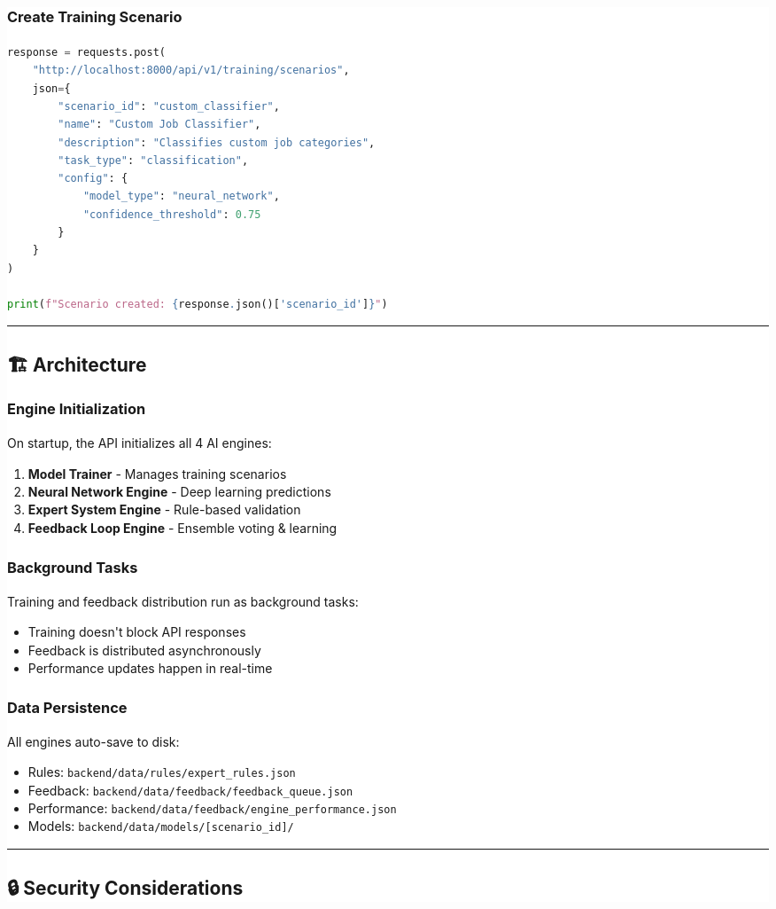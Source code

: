 ### Create Training Scenario

```python
response = requests.post(
    "http://localhost:8000/api/v1/training/scenarios",
    json={
        "scenario_id": "custom_classifier",
        "name": "Custom Job Classifier",
        "description": "Classifies custom job categories",
        "task_type": "classification",
        "config": {
            "model_type": "neural_network",
            "confidence_threshold": 0.75
        }
    }
)

print(f"Scenario created: {response.json()['scenario_id']}")
```

---

## 🏗️ Architecture

### Engine Initialization

On startup, the API initializes all 4 AI engines:
1. **Model Trainer** - Manages training scenarios
2. **Neural Network Engine** - Deep learning predictions
3. **Expert System Engine** - Rule-based validation
4. **Feedback Loop Engine** - Ensemble voting & learning

### Background Tasks

Training and feedback distribution run as background tasks:
- Training doesn't block API responses
- Feedback is distributed asynchronously
- Performance updates happen in real-time

### Data Persistence

All engines auto-save to disk:
- Rules: `backend/data/rules/expert_rules.json`
- Feedback: `backend/data/feedback/feedback_queue.json`
- Performance: `backend/data/feedback/engine_performance.json`
- Models: `backend/data/models/[scenario_id]/`

---

## 🔒 Security Considerations
